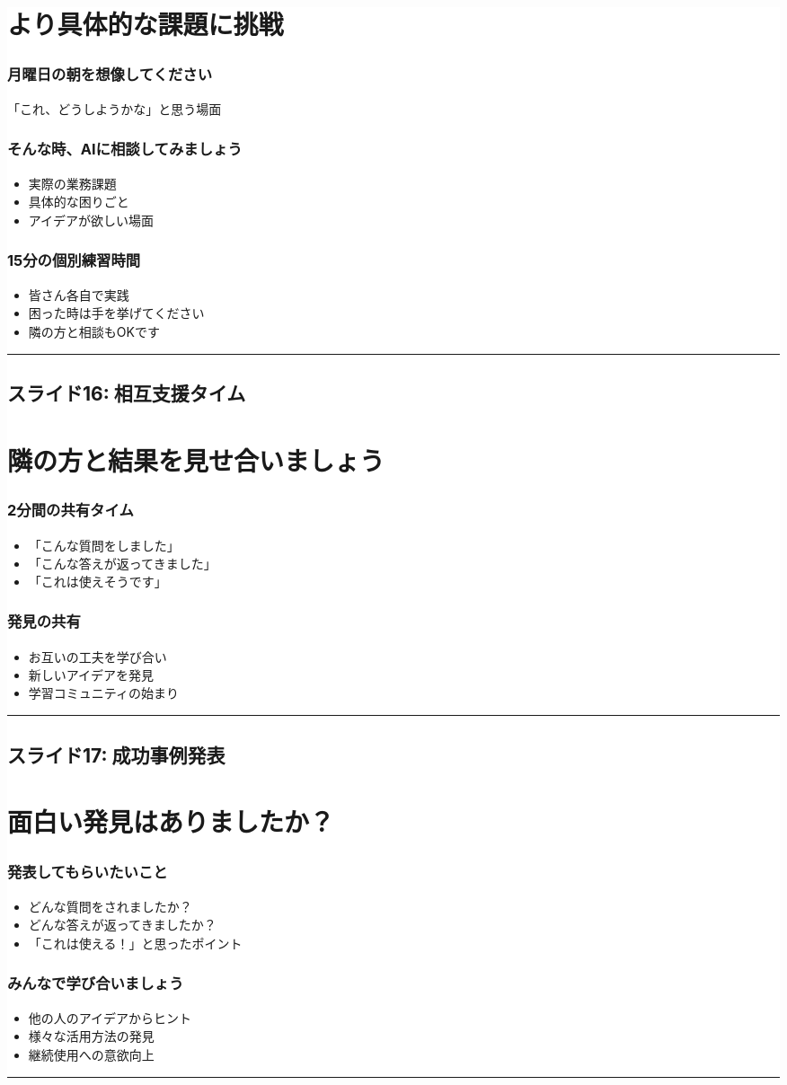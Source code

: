 # より具体的な課題に挑戦

### **月曜日の朝を想像してください**
「これ、どうしようかな」と思う場面

### **そんな時、AIに相談してみましょう**
- 実際の業務課題
- 具体的な困りごと
- アイデアが欲しい場面

### **15分の個別練習時間**
- 皆さん各自で実践
- 困った時は手を挙げてください
- 隣の方と相談もOKです

---

## **スライド16: 相互支援タイム**

# 隣の方と結果を見せ合いましょう

### **2分間の共有タイム**
- 「こんな質問をしました」
- 「こんな答えが返ってきました」
- 「これは使えそうです」

### **発見の共有**
- お互いの工夫を学び合い
- 新しいアイデアを発見
- 学習コミュニティの始まり

---

## **スライド17: 成功事例発表**

# 面白い発見はありましたか？

### **発表してもらいたいこと**
- どんな質問をされましたか？
- どんな答えが返ってきましたか？
- 「これは使える！」と思ったポイント

### **みんなで学び合いましょう**
- 他の人のアイデアからヒント
- 様々な活用方法の発見
- 継続使用への意欲向上

---
